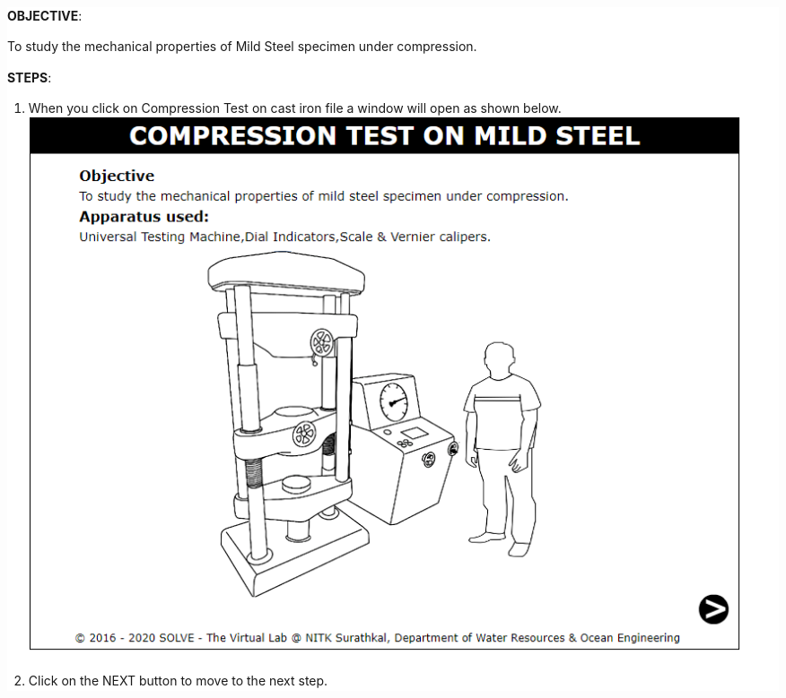 **OBJECTIVE**:

To study the mechanical properties of Mild Steel specimen under compression.

**STEPS**:

1. When you click on Compression Test on cast iron file a window will open as shown below.  
   [<img src="./images/proc1.png" width="800" height="600" />](./images/proc1.png)

2. Click on the NEXT button to move to the next step.  